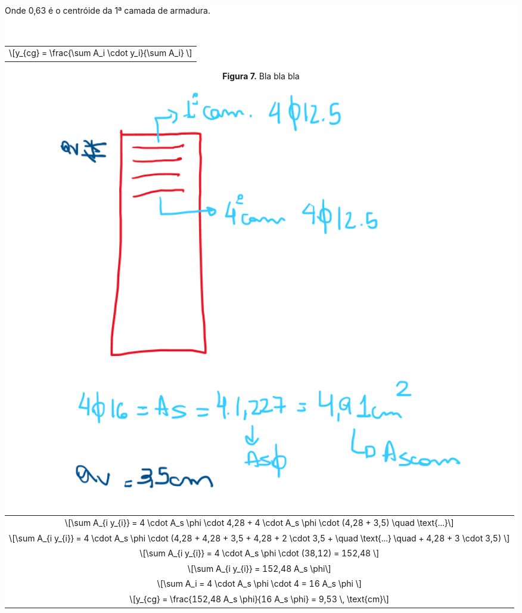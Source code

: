 <p align = "justify">Onde 0,63 é o centróide da 1ª camada de armadura.</p>

<br>

<table border="0" style="width:100%; border-collapse:collapse; text-align:center;">
  <tr>
    <td>\[y_{cg} = \frac{\sum A_i \cdot y_i}{\sum A_i} \]</td>
  </tr>
</table>

<p align = "center"><b>Figura 7.</b> Bla bla bla </p>
<center><img src="assets\images\aula_09\fig_7.png" width="80%"></center>

<br>

<table border="0" style="width:100%; border-collapse:collapse; text-align:center;">
  <tr>
    <td>\[\sum A_{i y_{i}} = 4 \cdot A_s \phi \cdot 4,28 + 4 \cdot A_s \phi \cdot (4,28 + 3,5) \quad \text{...}\]</td>
  </tr>
  <tr>
    <td>\[\sum A_{i y_{i}} = 4 \cdot A_s \phi \cdot (4,28 + 4,28 + 3,5 + 4,28 + 2 \cdot 3,5 + \quad \text{...} \quad + 4,28 + 3 \cdot 3,5) \]</td>
  </tr>
  <tr>
    <td>\[\sum A_{i y_{i}} = 4 \cdot A_s \phi \cdot (38,12) = 152,48 \]</td>
  </tr>
  <tr>
    <td>\[\sum A_{i y_{i}} = 152,48 A_s \phi\]</td>
  </tr>
  <tr>
    <td>\[\sum A_i = 4 \cdot A_s \phi \cdot 4 = 16 A_s \phi \]</td>
  </tr>
  <tr>
    <td>\[y_{cg} = \frac{152,48 A_s \phi}{16 A_s \phi} = 9,53 \, \text{cm}\]</td>